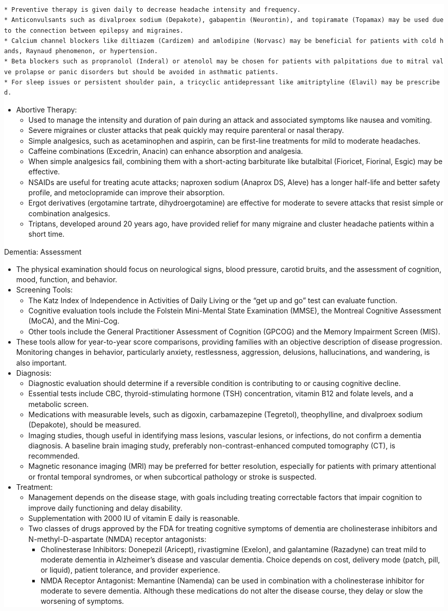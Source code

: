     * Preventive therapy is given daily to decrease headache intensity and frequency.
    * Anticonvulsants such as divalproex sodium (Depakote), gabapentin (Neurontin), and topiramate (Topamax) may be used due to the connection between epilepsy and migraines.
    * Calcium channel blockers like diltiazem (Cardizem) and amlodipine (Norvasc) may be beneficial for patients with cold hands, Raynaud phenomenon, or hypertension.
    * Beta blockers such as propranolol (Inderal) or atenolol may be chosen for patients with palpitations due to mitral valve prolapse or panic disorders but should be avoided in asthmatic patients.
    * For sleep issues or persistent shoulder pain, a tricyclic antidepressant like amitriptyline (Elavil) may be prescribed.
* Abortive Therapy:
  * Used to manage the intensity and duration of pain during an attack and associated symptoms like nausea and vomiting.
  * Severe migraines or cluster attacks that peak quickly may require parenteral or nasal therapy.
  * Simple analgesics, such as acetaminophen and aspirin, can be first-line treatments for mild to moderate headaches.
  * Caffeine combinations (Excedrin, Anacin) can enhance absorption and analgesia.
  * When simple analgesics fail, combining them with a short-acting barbiturate like butalbital (Fioricet, Fiorinal, Esgic) may be effective.
  * NSAIDs are useful for treating acute attacks; naproxen sodium (Anaprox DS, Aleve) has a longer half-life and better safety profile, and metoclopramide can improve their absorption.
  * Ergot derivatives (ergotamine tartrate, dihydroergotamine) are effective for moderate to severe attacks that resist simple or combination analgesics.
  * Triptans, developed around 20 years ago, have provided relief for many migraine and cluster headache patients within a short time.

Dementia: Assessment

* The physical examination should focus on neurological signs, blood pressure, carotid bruits, and the assessment of cognition, mood, function, and behavior.
* Screening Tools:
  * The Katz Index of Independence in Activities of Daily Living or the “get up and go” test can evaluate function.
  * Cognitive evaluation tools include the Folstein Mini-Mental State Examination (MMSE), the Montreal Cognitive Assessment (MoCA), and the Mini-Cog.
  * Other tools include the General Practitioner Assessment of Cognition (GPCOG) and the Memory Impairment Screen (MIS).
* These tools allow for year-to-year score comparisons, providing families with an objective description of disease progression. Monitoring changes in behavior, particularly anxiety, restlessness, aggression, delusions, hallucinations, and wandering, is also important.
* Diagnosis:
  * Diagnostic evaluation should determine if a reversible condition is contributing to or causing cognitive decline.
  * Essential tests include CBC, thyroid-stimulating hormone (TSH) concentration, vitamin B12 and folate levels, and a metabolic screen.
  * Medications with measurable levels, such as digoxin, carbamazepine (Tegretol), theophylline, and divalproex sodium (Depakote), should be measured.
  * Imaging studies, though useful in identifying mass lesions, vascular lesions, or infections, do not confirm a dementia diagnosis. A baseline brain imaging study, preferably non-contrast-enhanced computed tomography (CT), is recommended.
  * Magnetic resonance imaging (MRI) may be preferred for better resolution, especially for patients with primary attentional or frontal temporal syndromes, or when subcortical pathology or stroke is suspected.
* Treatment:
  * Management depends on the disease stage, with goals including treating correctable factors that impair cognition to improve daily functioning and delay disability.
  * Supplementation with 2000 IU of vitamin E daily is reasonable.
  * Two classes of drugs approved by the FDA for treating cognitive symptoms of dementia are cholinesterase inhibitors and N-methyl-D-aspartate (NMDA) receptor antagonists:
    * Cholinesterase Inhibitors: Donepezil (Aricept), rivastigmine (Exelon), and galantamine (Razadyne) can treat mild to moderate dementia in Alzheimer’s disease and vascular dementia. Choice depends on cost, delivery mode (patch, pill, or liquid), patient tolerance, and provider experience.
    * NMDA Receptor Antagonist: Memantine (Namenda) can be used in combination with a cholinesterase inhibitor for moderate to severe dementia. Although these medications do not alter the disease course, they delay or slow the worsening of symptoms.